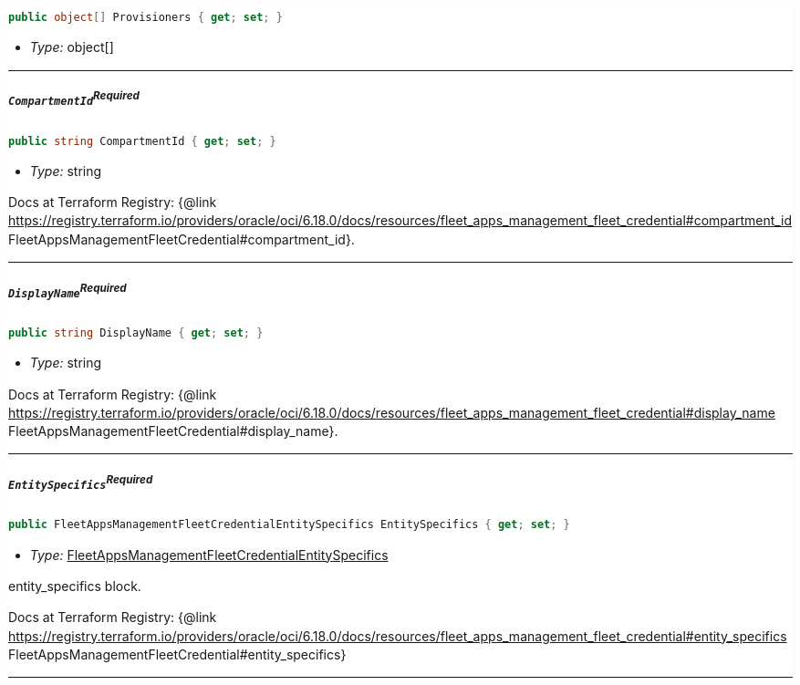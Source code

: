 ```csharp
public object[] Provisioners { get; set; }
```

- *Type:* object[]

---

##### `CompartmentId`<sup>Required</sup> <a name="CompartmentId" id="rhizo-co-terraform-provider-oci.fleetAppsManagementFleetCredential.FleetAppsManagementFleetCredentialConfig.property.compartmentId"></a>

```csharp
public string CompartmentId { get; set; }
```

- *Type:* string

Docs at Terraform Registry: {@link https://registry.terraform.io/providers/oracle/oci/6.18.0/docs/resources/fleet_apps_management_fleet_credential#compartment_id FleetAppsManagementFleetCredential#compartment_id}.

---

##### `DisplayName`<sup>Required</sup> <a name="DisplayName" id="rhizo-co-terraform-provider-oci.fleetAppsManagementFleetCredential.FleetAppsManagementFleetCredentialConfig.property.displayName"></a>

```csharp
public string DisplayName { get; set; }
```

- *Type:* string

Docs at Terraform Registry: {@link https://registry.terraform.io/providers/oracle/oci/6.18.0/docs/resources/fleet_apps_management_fleet_credential#display_name FleetAppsManagementFleetCredential#display_name}.

---

##### `EntitySpecifics`<sup>Required</sup> <a name="EntitySpecifics" id="rhizo-co-terraform-provider-oci.fleetAppsManagementFleetCredential.FleetAppsManagementFleetCredentialConfig.property.entitySpecifics"></a>

```csharp
public FleetAppsManagementFleetCredentialEntitySpecifics EntitySpecifics { get; set; }
```

- *Type:* <a href="#rhizo-co-terraform-provider-oci.fleetAppsManagementFleetCredential.FleetAppsManagementFleetCredentialEntitySpecifics">FleetAppsManagementFleetCredentialEntitySpecifics</a>

entity_specifics block.

Docs at Terraform Registry: {@link https://registry.terraform.io/providers/oracle/oci/6.18.0/docs/resources/fleet_apps_management_fleet_credential#entity_specifics FleetAppsManagementFleetCredential#entity_specifics}

---